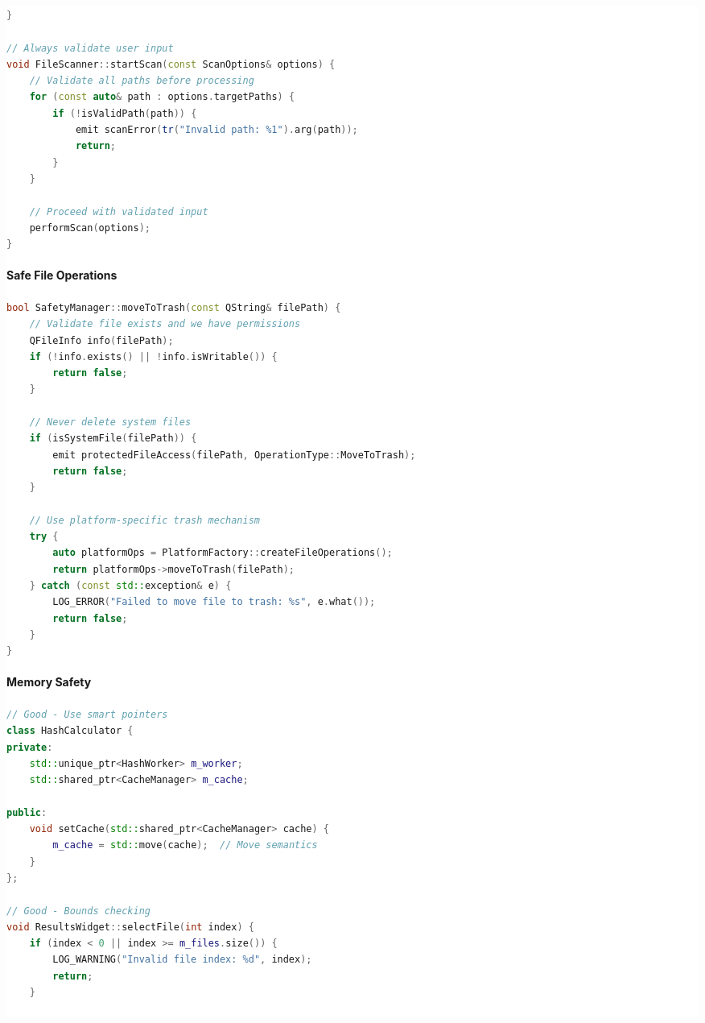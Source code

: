 ```cpp
}

// Always validate user input
void FileScanner::startScan(const ScanOptions& options) {
    // Validate all paths before processing
    for (const auto& path : options.targetPaths) {
        if (!isValidPath(path)) {
            emit scanError(tr("Invalid path: %1").arg(path));
            return;
        }
    }
    
    // Proceed with validated input
    performScan(options);
}
```

#### Safe File Operations
```cpp
bool SafetyManager::moveToTrash(const QString& filePath) {
    // Validate file exists and we have permissions
    QFileInfo info(filePath);
    if (!info.exists() || !info.isWritable()) {
        return false;
    }
    
    // Never delete system files
    if (isSystemFile(filePath)) {
        emit protectedFileAccess(filePath, OperationType::MoveToTrash);
        return false;
    }
    
    // Use platform-specific trash mechanism
    try {
        auto platformOps = PlatformFactory::createFileOperations();
        return platformOps->moveToTrash(filePath);
    } catch (const std::exception& e) {
        LOG_ERROR("Failed to move file to trash: %s", e.what());
        return false;
    }
}
```

#### Memory Safety
```cpp
// Good - Use smart pointers
class HashCalculator {
private:
    std::unique_ptr<HashWorker> m_worker;
    std::shared_ptr<CacheManager> m_cache;
    
public:
    void setCache(std::shared_ptr<CacheManager> cache) {
        m_cache = std::move(cache);  // Move semantics
    }
};

// Good - Bounds checking
void ResultsWidget::selectFile(int index) {
    if (index < 0 || index >= m_files.size()) {
        LOG_WARNING("Invalid file index: %d", index);
        return;
    }
    
```